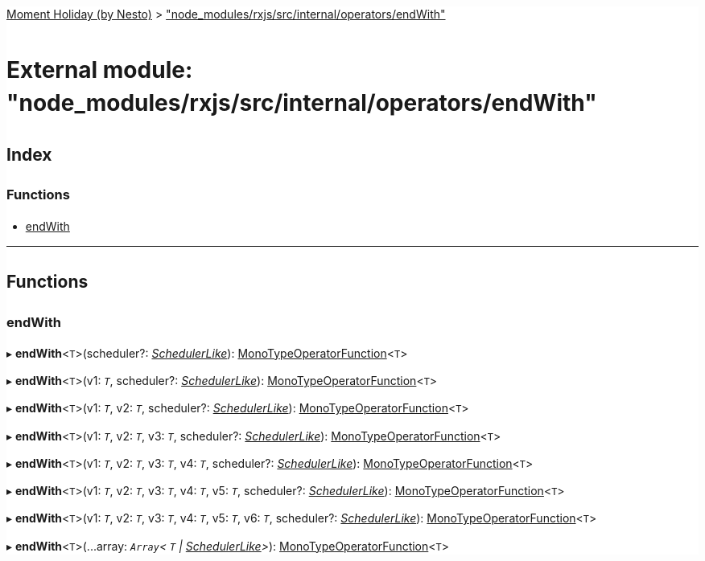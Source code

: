 [Moment Holiday (by Nesto)](../README.md) > ["node_modules/rxjs/src/internal/operators/endWith"](../modules/_node_modules_rxjs_src_internal_operators_endwith_.md)

# External module: "node_modules/rxjs/src/internal/operators/endWith"

## Index

### Functions

* [endWith](_node_modules_rxjs_src_internal_operators_endwith_.md#endwith)

---

## Functions

<a id="endwith"></a>

###  endWith

▸ **endWith**<`T`>(scheduler?: *[SchedulerLike](../interfaces/_node_modules_rxjs_src_internal_types_.schedulerlike.md)*): [MonoTypeOperatorFunction](../interfaces/_node_modules_rxjs_src_internal_types_.monotypeoperatorfunction.md)<`T`>

▸ **endWith**<`T`>(v1: *`T`*, scheduler?: *[SchedulerLike](../interfaces/_node_modules_rxjs_src_internal_types_.schedulerlike.md)*): [MonoTypeOperatorFunction](../interfaces/_node_modules_rxjs_src_internal_types_.monotypeoperatorfunction.md)<`T`>

▸ **endWith**<`T`>(v1: *`T`*, v2: *`T`*, scheduler?: *[SchedulerLike](../interfaces/_node_modules_rxjs_src_internal_types_.schedulerlike.md)*): [MonoTypeOperatorFunction](../interfaces/_node_modules_rxjs_src_internal_types_.monotypeoperatorfunction.md)<`T`>

▸ **endWith**<`T`>(v1: *`T`*, v2: *`T`*, v3: *`T`*, scheduler?: *[SchedulerLike](../interfaces/_node_modules_rxjs_src_internal_types_.schedulerlike.md)*): [MonoTypeOperatorFunction](../interfaces/_node_modules_rxjs_src_internal_types_.monotypeoperatorfunction.md)<`T`>

▸ **endWith**<`T`>(v1: *`T`*, v2: *`T`*, v3: *`T`*, v4: *`T`*, scheduler?: *[SchedulerLike](../interfaces/_node_modules_rxjs_src_internal_types_.schedulerlike.md)*): [MonoTypeOperatorFunction](../interfaces/_node_modules_rxjs_src_internal_types_.monotypeoperatorfunction.md)<`T`>

▸ **endWith**<`T`>(v1: *`T`*, v2: *`T`*, v3: *`T`*, v4: *`T`*, v5: *`T`*, scheduler?: *[SchedulerLike](../interfaces/_node_modules_rxjs_src_internal_types_.schedulerlike.md)*): [MonoTypeOperatorFunction](../interfaces/_node_modules_rxjs_src_internal_types_.monotypeoperatorfunction.md)<`T`>

▸ **endWith**<`T`>(v1: *`T`*, v2: *`T`*, v3: *`T`*, v4: *`T`*, v5: *`T`*, v6: *`T`*, scheduler?: *[SchedulerLike](../interfaces/_node_modules_rxjs_src_internal_types_.schedulerlike.md)*): [MonoTypeOperatorFunction](../interfaces/_node_modules_rxjs_src_internal_types_.monotypeoperatorfunction.md)<`T`>

▸ **endWith**<`T`>(...array: *`Array`< `T` &#124; [SchedulerLike](../interfaces/_node_modules_rxjs_src_internal_types_.schedulerlike.md)>*): [MonoTypeOperatorFunction](../interfaces/_node_modules_rxjs_src_internal_types_.monotypeoperatorfunction.md)<`T`>
